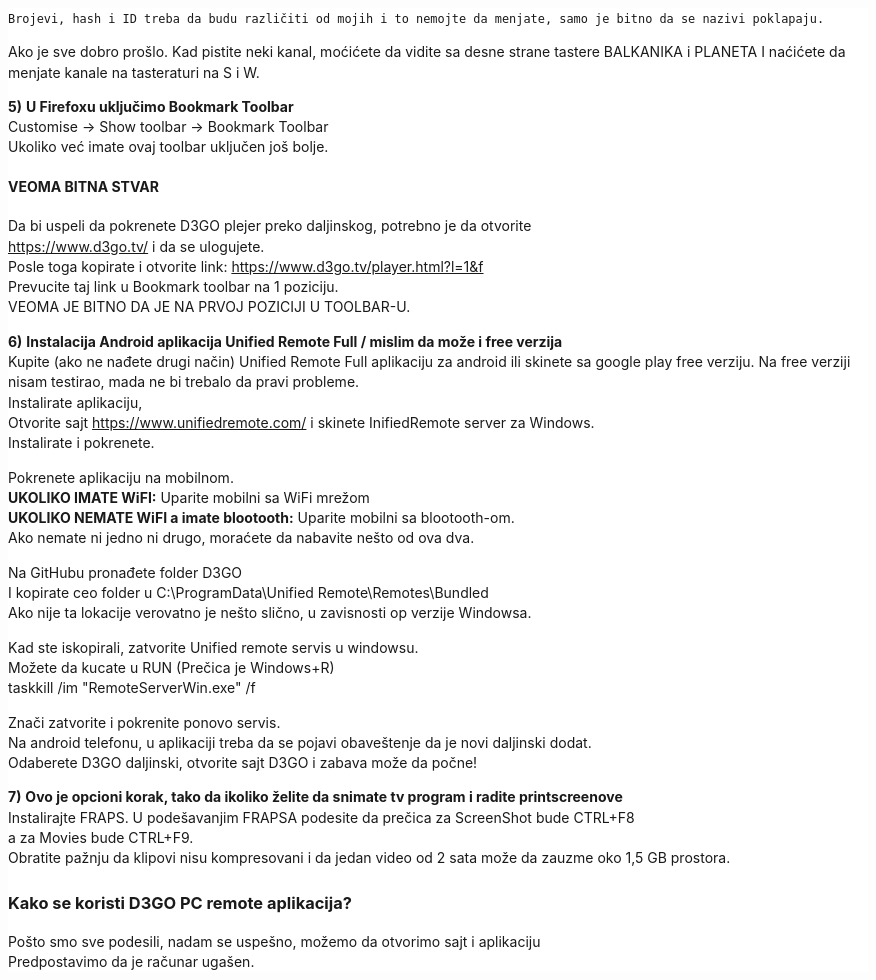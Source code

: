 	Brojevi, hash i ID treba da budu različiti od mojih i to nemojte da menjate, samo je bitno da se nazivi poklapaju.
	
Ako je sve dobro prošlo. Kad pistite neki kanal, moćićete da vidite sa desne strane tastere BALKANIKA i PLANETA
I naćićete da menjate kanale na tasteraturi na S i W.

**5)** **<a name="5"></a>U Firefoxu uključimo Bookmark Toolbar**<br />
Customise -> Show toolbar -> Bookmark Toolbar<br />
Ukoliko već imate ovaj toolbar uključen još bolje.

#### **VEOMA BITNA STVAR**<br />
Da bi uspeli da pokrenete D3GO plejer preko daljinskog, potrebno je da otvorite <br />
https://www.d3go.tv/ i da se ulogujete.<br />
Posle toga kopirate i otvorite link: https://www.d3go.tv/player.html?l=1&f<br />
Prevucite taj link u Bookmark toolbar na 1 poziciju.<br />
VEOMA JE BITNO DA JE NA PRVOJ POZICIJI U TOOLBAR-U.

**6)** **<a name="6"></a>Instalacija Android aplikacija Unified Remote Full / mislim da može i free verzija**<br />
Kupite (ako ne nađete drugi način) Unified Remote Full aplikaciju za android ili skinete sa google play free verziju.
Na free verziji nisam testirao, mada ne bi trebalo da pravi probleme.<br />
Instalirate aplikaciju,<br />
Otvorite sajt https://www.unifiedremote.com/ i skinete InifiedRemote server za Windows.<br />
Instalirate i pokrenete.

<a name="7"></a>Pokrenete aplikaciju na mobilnom.<br />
**UKOLIKO IMATE WiFI:** Uparite mobilni sa WiFi mrežom<br />
**UKOLIKO NEMATE WiFI a imate blootooth:** Uparite mobilni sa blootooth-om.<br />
Ako nemate ni jedno ni drugo, moraćete da nabavite nešto od ova dva.

Na GitHubu pronađete folder D3GO<br />
I kopirate ceo folder u C:\ProgramData\Unified Remote\Remotes\Bundled <br />
Ako nije ta lokacije verovatno je nešto slično, u zavisnosti op verzije Windowsa.

Kad ste iskopirali, zatvorite Unified remote servis u windowsu.<br />
Možete da kucate u RUN (Prečica je Windows+R)<br />
taskkill /im "RemoteServerWin.exe" /f

Znači zatvorite i pokrenite ponovo servis.<br />
Na android telefonu, u aplikaciji treba da se pojavi obaveštenje da je novi daljinski dodat.<br />
Odaberete D3GO daljinski, otvorite sajt D3GO i zabava može da počne!

**7)** **<a name="8"></a>Ovo je opcioni korak, tako da ikoliko želite da snimate tv program i radite printscreenove**<br />
Instalirajte FRAPS. U podešavanjim FRAPSA podesite da prečica za ScreenShot bude CTRL+F8<br />
a za Movies bude CTRL+F9.<br />
Obratite pažnju da klipovi nisu kompresovani i da jedan video od 2 sata može da zauzme oko 1,5 GB prostora.<br />

### <a name="kako"></a>Kako se koristi D3GO PC remote aplikacija?

Pošto smo sve podesili, nadam se uspešno, možemo da otvorimo sajt i aplikaciju<br />
Predpostavimo da je računar ugašen.
